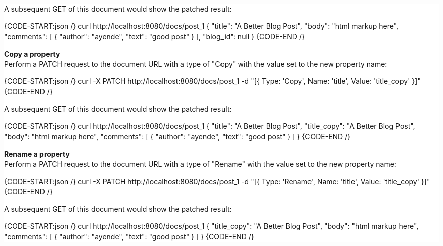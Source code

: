 A subsequent GET of this document would show the patched result: 

{CODE-START:json /}
curl http://localhost:8080/docs/post_1
{
    "title": "A Better Blog Post",
    "body": "html markup here",
    "comments": [
    {
        "author": "ayende",
        "text": "good post"
    }
    ],
    "blog_id": null
}
{CODE-END /}

**Copy a property**  
Perform a PATCH request to the document URL with a type of "Copy" with the value set to the new property name: 

{CODE-START:json /}
curl -X PATCH http://localhost:8080/docs/post_1 -d "[{ Type: 'Copy', Name: 'title', Value: 'title_copy' }]"
{CODE-END /}

A subsequent GET of this document would show the patched result: 

{CODE-START:json /}
curl http://localhost:8080/docs/post_1
{
    "title": "A Better Blog Post",
    "title_copy": "A Better Blog Post",
    "body": "html markup here",
    "comments": [
    {
        "author": "ayende",
        "text": "good post"
    }
    ]
}
{CODE-END /}

**Rename a property**  
Perform a PATCH request to the document URL with a type of "Rename" with the value set to the new property name: 

{CODE-START:json /}
curl -X PATCH http://localhost:8080/docs/post_1 -d "[{ Type: 'Rename', Name: 'title', Value: 'title_copy' }]"
{CODE-END /}

A subsequent GET of this document would show the patched result: 

{CODE-START:json /}
curl http://localhost:8080/docs/post_1
{
    "title_copy": "A Better Blog Post",
    "body": "html markup here",
    "comments": [
    {
        "author": "ayende",
        "text": "good post"
    }
    ]
}
{CODE-END /}
